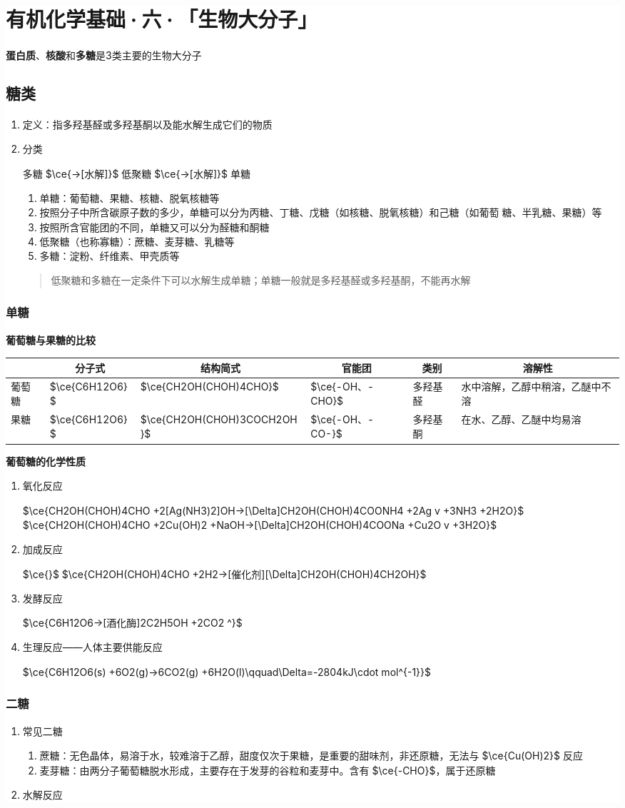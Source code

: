 # 有机化学基础 · 六 · 「生物大分子」
**蛋白质**、**核酸**和**多糖**是3类主要的生物大分子

## 糖类

1. 定义：指多羟基醛或多羟基酮以及能水解生成它们的物质

2. 分类

    多糖 $\ce{->[水解]}$ 低聚糖 $\ce{->[水解]}$ 单糖

    1. 单糖：葡萄糖、果糖、核糖、脱氧核糖等
      1. 按照分子中所含碳原子数的多少，单糖可以分为丙糖、丁糖、戊糖（如核糖、脱氧核糖）和己糖（如葡萄 糖、半乳糖、果糖）等 
      2. 按照所含官能团的不同，单糖又可以分为醛糖和酮糖
    2. 低聚糖（也称寡糖）：蔗糖、麦芽糖、乳糖等
    3. 多糖：淀粉、纤维素、甲壳质等

    > 低聚糖和多糖在一定条件下可以水解生成单糖；单糖一般就是多羟基醛或多羟基酮，不能再水解

### 单糖

**葡萄糖与果糖的比较**

|        | 分子式         | 结构简式                   | 官能团           | 类别     | 溶解性                           |
| ------ | -------------- | -------------------------- | ---------------- | -------- | -------------------------------- |
| 葡萄糖 | $\ce{C6H12O6}$ | $\ce{CH2OH(CHOH)4CHO}$     | $\ce{-OH、-CHO}$ | 多羟基醛 | 水中溶解，乙醇中稍溶，乙醚中不溶 |
| 果糖   | $\ce{C6H12O6}$ | $\ce{CH2OH(CHOH)3COCH2OH}$ | $\ce{-OH、-CO-}$ | 多羟基酮 | 在水、乙醇、乙醚中均易溶         |

**葡萄糖的化学性质**

1. 氧化反应

    $\ce{CH2OH(CHOH)4CHO +2[Ag(NH3)2]OH->[\Delta]CH2OH(CHOH)4COONH4 +2Ag v +3NH3 +2H2O}$
    $\ce{CH2OH(CHOH)4CHO +2Cu(OH)2 +NaOH->[\Delta]CH2OH(CHOH)4COONa +Cu2O v +3H2O}$

2. 加成反应

    $\ce{}$ $\ce{CH2OH(CHOH)4CHO +2H2->[催化剂][\Delta]CH2OH(CHOH)4CH2OH}$

3. 发酵反应

    $\ce{C6H12O6->[酒化酶]2C2H5OH +2CO2 ^}$

4. 生理反应——人体主要供能反应

    $\ce{C6H12O6(s) +6O2(g)->6CO2(g) +6H2O(l)\qquad\Delta=-2804kJ\cdot mol^{-1}}$

### 二糖

1. 常见二糖

    1. 蔗糖：无色晶体，易溶于水，较难溶于乙醇，甜度仅次于果糖，是重要的甜味剂，非还原糖，无法与 $\ce{Cu(OH)2}$ 反应
    2. 麦芽糖：由两分子葡萄糖脱水形成，主要存在于发芽的谷粒和麦芽中。含有 $\ce{-CHO}$，属于还原糖

2. 水解反应
